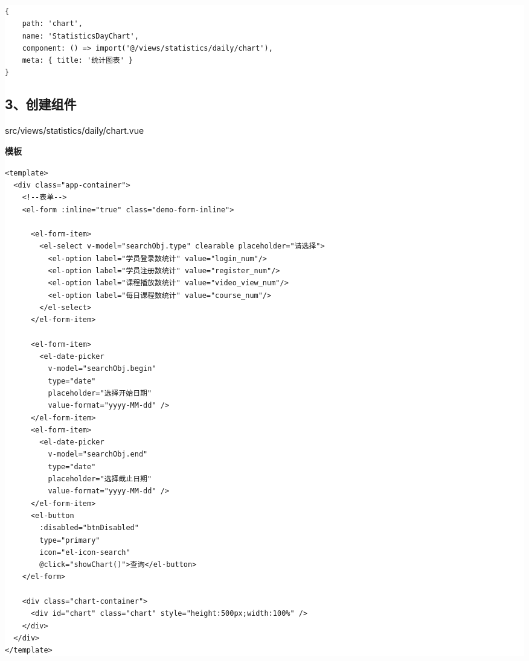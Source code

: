 ```
{
    path: 'chart',
    name: 'StatisticsDayChart',
    component: () => import('@/views/statistics/daily/chart'),
    meta: { title: '统计图表' }
}
```

## 3、创建组件

src/views/statistics/daily/chart.vue

**模板**

```
<template>
  <div class="app-container">
    <!--表单-->
    <el-form :inline="true" class="demo-form-inline">

      <el-form-item>
        <el-select v-model="searchObj.type" clearable placeholder="请选择">
          <el-option label="学员登录数统计" value="login_num"/>
          <el-option label="学员注册数统计" value="register_num"/>
          <el-option label="课程播放数统计" value="video_view_num"/>
          <el-option label="每日课程数统计" value="course_num"/>
        </el-select>
      </el-form-item>

      <el-form-item>
        <el-date-picker
          v-model="searchObj.begin"
          type="date"
          placeholder="选择开始日期"
          value-format="yyyy-MM-dd" />
      </el-form-item>
      <el-form-item>
        <el-date-picker
          v-model="searchObj.end"
          type="date"
          placeholder="选择截止日期"
          value-format="yyyy-MM-dd" />
      </el-form-item>
      <el-button
        :disabled="btnDisabled"
        type="primary"
        icon="el-icon-search"
        @click="showChart()">查询</el-button>
    </el-form>

    <div class="chart-container">
      <div id="chart" class="chart" style="height:500px;width:100%" />
    </div>
  </div>
</template>
```
